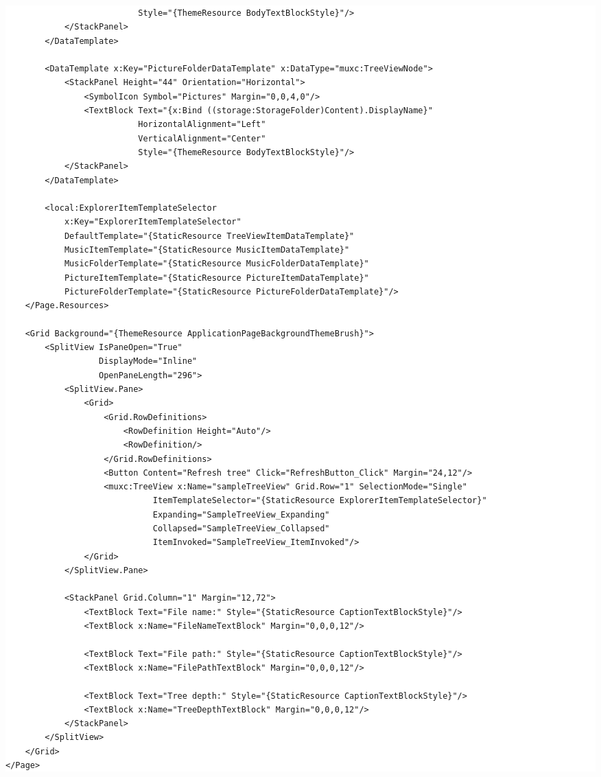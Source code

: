 ```xaml
                           Style="{ThemeResource BodyTextBlockStyle}"/>
            </StackPanel>
        </DataTemplate>

        <DataTemplate x:Key="PictureFolderDataTemplate" x:DataType="muxc:TreeViewNode">
            <StackPanel Height="44" Orientation="Horizontal">
                <SymbolIcon Symbol="Pictures" Margin="0,0,4,0"/>
                <TextBlock Text="{x:Bind ((storage:StorageFolder)Content).DisplayName}"
                           HorizontalAlignment="Left"
                           VerticalAlignment="Center"
                           Style="{ThemeResource BodyTextBlockStyle}"/>
            </StackPanel>
        </DataTemplate>

        <local:ExplorerItemTemplateSelector
            x:Key="ExplorerItemTemplateSelector"
            DefaultTemplate="{StaticResource TreeViewItemDataTemplate}"
            MusicItemTemplate="{StaticResource MusicItemDataTemplate}"
            MusicFolderTemplate="{StaticResource MusicFolderDataTemplate}"
            PictureItemTemplate="{StaticResource PictureItemDataTemplate}"
            PictureFolderTemplate="{StaticResource PictureFolderDataTemplate}"/>
    </Page.Resources>

    <Grid Background="{ThemeResource ApplicationPageBackgroundThemeBrush}">
        <SplitView IsPaneOpen="True"
                   DisplayMode="Inline"
                   OpenPaneLength="296">
            <SplitView.Pane>
                <Grid>
                    <Grid.RowDefinitions>
                        <RowDefinition Height="Auto"/>
                        <RowDefinition/>
                    </Grid.RowDefinitions>
                    <Button Content="Refresh tree" Click="RefreshButton_Click" Margin="24,12"/>
                    <muxc:TreeView x:Name="sampleTreeView" Grid.Row="1" SelectionMode="Single"
                              ItemTemplateSelector="{StaticResource ExplorerItemTemplateSelector}"
                              Expanding="SampleTreeView_Expanding"
                              Collapsed="SampleTreeView_Collapsed"
                              ItemInvoked="SampleTreeView_ItemInvoked"/>
                </Grid>
            </SplitView.Pane>

            <StackPanel Grid.Column="1" Margin="12,72">
                <TextBlock Text="File name:" Style="{StaticResource CaptionTextBlockStyle}"/>
                <TextBlock x:Name="FileNameTextBlock" Margin="0,0,0,12"/>

                <TextBlock Text="File path:" Style="{StaticResource CaptionTextBlockStyle}"/>
                <TextBlock x:Name="FilePathTextBlock" Margin="0,0,0,12"/>

                <TextBlock Text="Tree depth:" Style="{StaticResource CaptionTextBlockStyle}"/>
                <TextBlock x:Name="TreeDepthTextBlock" Margin="0,0,0,12"/>
            </StackPanel>
        </SplitView>
    </Grid>
</Page>
```
